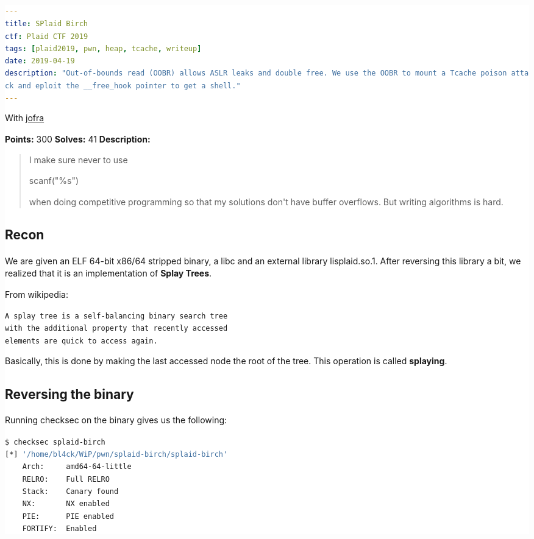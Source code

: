 ```yaml
---
title: SPlaid Birch
ctf: Plaid CTF 2019
tags: [plaid2019, pwn, heap, tcache, writeup]
date: 2019-04-19
description: "Out-of-bounds read (OOBR) allows ASLR leaks and double free. We use the OOBR to mount a Tcache poison attack and eploit the __free_hook pointer to get a shell."
---
```

With [jofra](https://twitter.com/V_jofra)

**Points:** 300
**Solves:** 41
**Description:**
> I make sure never to use
>
> scanf("%s")
>
> when doing competitive programming so that my solutions don't have buffer overflows. But writing algorithms is hard.
>

## Recon

We are given an ELF 64-bit x86/64 stripped binary, a libc and an external library lisplaid.so.1.
After reversing this library a bit, we realized that it is an implementation of **Splay Trees**.

From wikipedia:
```
A splay tree is a self-balancing binary search tree
with the additional property that recently accessed
elements are quick to access again.
```

Basically, this is done by making the last accessed node the root of the tree. This operation is called **splaying**.

## Reversing the binary

Running checksec on the binary gives us the following:
```bash
$ checksec splaid-birch
[*] '/home/bl4ck/WiP/pwn/splaid-birch/splaid-birch'
    Arch:     amd64-64-little
    RELRO:    Full RELRO
    Stack:    Canary found
    NX:       NX enabled
    PIE:      PIE enabled
    FORTIFY:  Enabled

```

